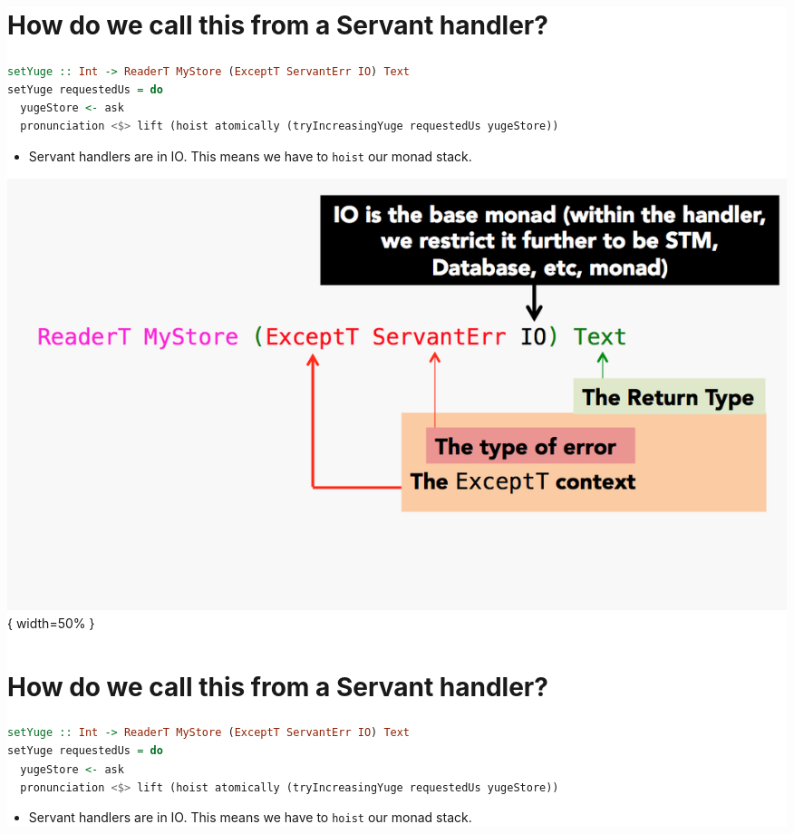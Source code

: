 # How do we call this from a Servant handler?

```haskell
setYuge :: Int -> ReaderT MyStore (ExceptT ServantErr IO) Text
setYuge requestedUs = do
  yugeStore <- ask
  pronunciation <$> lift (hoist atomically (tryIncreasingYuge requestedUs yugeStore))
```

* Servant handlers are in IO. This means we have to `hoist` our monad stack.

![](img/hoist/3.png){ width=50% }

# How do we call this from a Servant handler?

```haskell
setYuge :: Int -> ReaderT MyStore (ExceptT ServantErr IO) Text
setYuge requestedUs = do
  yugeStore <- ask
  pronunciation <$> lift (hoist atomically (tryIncreasingYuge requestedUs yugeStore))
```

* Servant handlers are in IO. This means we have to `hoist` our monad stack.
